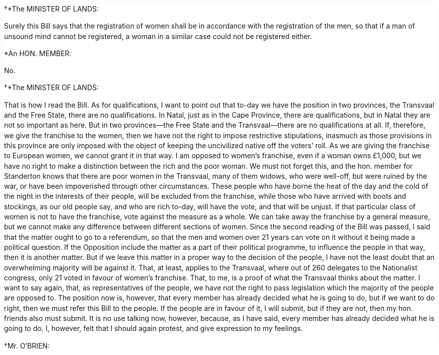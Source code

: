 <from>&#x2020;*The <person refersTo="hansard_za">MINISTER OF LANDS</person>:</from>

<p>Surely this Bill says that the registration of women shall be in accordance with the registration of the men, so that if a man of unsound mind cannot be registered, a woman in a similar case could not be registered either.</p>

</speech>

<speech by="#hon_member">

<from>*An <person refersTo="hansard_za">HON. MEMBER</person>:</from>

<p>No.</p>

</speech>

<speech by="#minister_of_lands">

<from>&#x2020;*The <person refersTo="hansard_za">MINISTER OF LANDS</person>:</from>

<p>That is how I read the Bill. As for qualifications, I want to point out that to-day we have the position in two provinces, the Transvaal and the Free State, there are no qualifications. In Natal, just as in the Cape Province, there are qualifications, but in Natal they are not so important as here. But in two provinces&#x2014;the Free State and the Transvaal&#x2014;there are no qualifications at all. If, therefore, we give the franchise to the women, then we have not the right to impose restrictive stipulations, inasmuch as those provisions in this province are only imposed with the object of keeping the uncivilized native off the voters&#x2019; roll. As we are giving the franchise to European women, we cannot grant it in that way. I am opposed to women&#x2019;s franchise, even if a woman owns &#x00A3;1,000, but we have no right to make a distinction between the rich and the poor woman. We must not forget this, and the hon. member for Standerton knows that there are poor women in the Transvaal, many of them widows, who were well-off, but were ruined by the war, or have been impoverished through other circumstances. These people who have borne the heat of the day and the cold of the night in the interests of their people, will be excluded from the franchise, while those who have arrived with boots and stockings, as our old people say, and who are rich to-day, will have the vote, and that will be unjust. If that particular class of women is not to have the franchise, vote against the measure as a whole. We can take away the franchise by a general measure, but we cannot make any difference between different sections of women. Since the second reading of the Bill was passed, I said that the matter ought to go to a referendum, so that the men and women over 21 years can vote on it without it being made a political question. If the Opposition include the matter as a part of their political programme, to influence the people in that way, then it is another matter. But if we leave this matter in a proper way to the decision of the people, I have not the least doubt that an overwhelming majority will be against it. That, at least, applies to the Transvaal, where out of 260 delegates to the Nationalist congress, only 21 voted in favour of women&#x2019;s franchise. That, to me, is a proof of what the Transvaal thinks about the matter. I want to say again, that, as representatives of the people, we have not the right to pass legislation which the majority of the people are opposed to. The position now is, however, that every member has already decided what he is going to do, but if we want to do right, then we must refer this Bill to the people. If the people are in favour of it, I will submit, but if they are not, then my hon. friends also must submit. It is no use talking now, however, because, as I have said, every member has already decided what he is going to do. I, however, felt that I should again protest, and give expression to my feelings.</p>

</speech>

<speech by="#o&#x2019;brien">

<from>&#x2020;Mr. <person refersTo="hansard_za">O&#x2019;BRIEN:</person></from>
